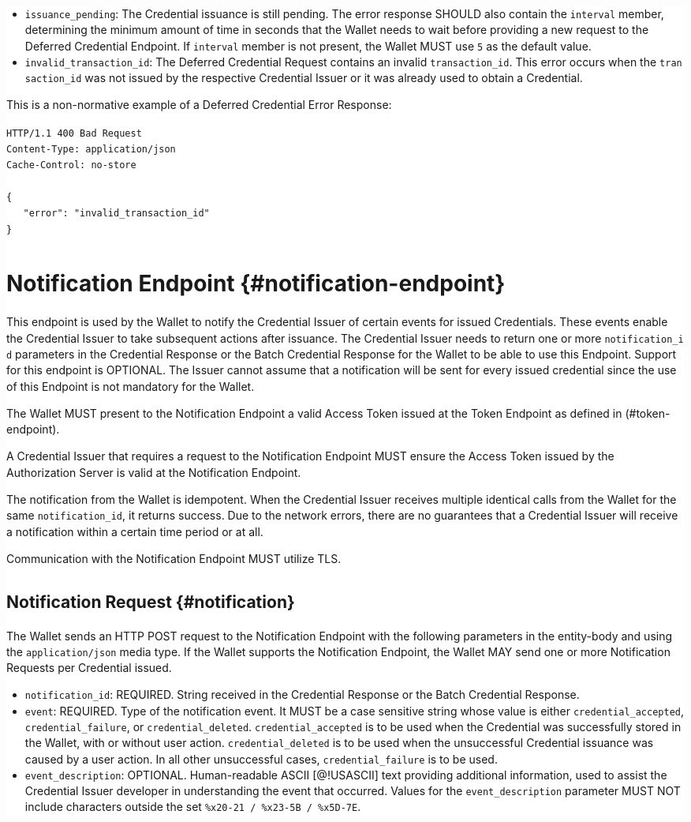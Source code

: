 * `issuance_pending`: The Credential issuance is still pending. The error response SHOULD also contain the `interval` member, determining the minimum amount of time in seconds that the Wallet needs to wait before providing a new request to the Deferred Credential Endpoint.  If `interval` member is not present, the Wallet MUST use `5` as the default value.
* `invalid_transaction_id`: The Deferred Credential Request contains an invalid `transaction_id`. This error occurs when the `transaction_id` was not issued by the respective Credential Issuer or it was already used to obtain a Credential.

This is a non-normative example of a Deferred Credential Error Response:

```
HTTP/1.1 400 Bad Request
Content-Type: application/json
Cache-Control: no-store

{
   "error": "invalid_transaction_id"
}
```

# Notification Endpoint {#notification-endpoint}

This endpoint is used by the Wallet to notify the Credential Issuer of certain events for issued Credentials. These events enable the Credential Issuer to take subsequent actions after issuance. The Credential Issuer needs to return one or more `notification_id` parameters in the Credential Response or the Batch Credential Response for the Wallet to be able to use this Endpoint. Support for this endpoint is OPTIONAL. The Issuer cannot assume that a notification will be sent for every issued credential since the use of this Endpoint is not mandatory for the Wallet.

The Wallet MUST present to the Notification Endpoint a valid Access Token issued at the Token Endpoint as defined in (#token-endpoint). 

A Credential Issuer that requires a request to the Notification Endpoint MUST ensure the Access Token issued by the Authorization Server is valid at the Notification Endpoint.

The notification from the Wallet is idempotent. When the Credential Issuer receives multiple identical calls from the Wallet for the same `notification_id`, it returns success. Due to the network errors, there are no guarantees that a Credential Issuer will receive a notification within a certain time period or at all.

Communication with the Notification Endpoint MUST utilize TLS.

## Notification Request {#notification}

The Wallet sends an HTTP POST request to the Notification Endpoint with the following parameters in the entity-body and using the `application/json` media type. If the Wallet supports the Notification Endpoint, the Wallet MAY send one or more Notification Requests per Credential issued.

* `notification_id`: REQUIRED. String received in the Credential Response or the Batch Credential Response.
* `event`: REQUIRED. Type of the notification event. It MUST be a case sensitive string whose value is either `credential_accepted`, `credential_failure`, or `credential_deleted`. `credential_accepted` is to be used when the Credential was successfully stored in the Wallet, with or without user action. `credential_deleted` is to be used when the unsuccessful Credential issuance was caused by a user action. In all other unsuccessful cases, `credential_failure` is to be used.
* `event_description`: OPTIONAL. Human-readable ASCII [@!USASCII] text providing additional information, used to assist the Credential Issuer developer in understanding the event that occurred. Values for the `event_description` parameter MUST NOT include characters outside the set `%x20-21 / %x23-5B / %x5D-7E`.
